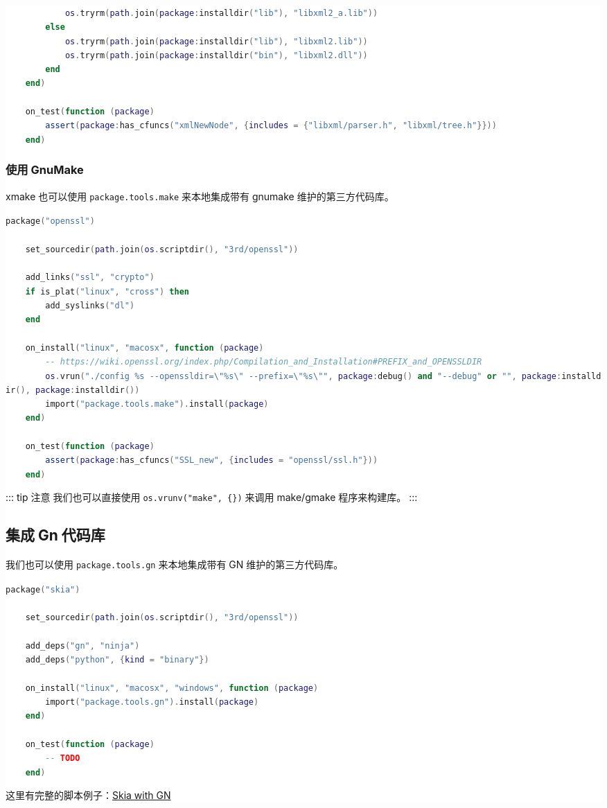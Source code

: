 ```lua
            os.tryrm(path.join(package:installdir("lib"), "libxml2_a.lib"))
        else
            os.tryrm(path.join(package:installdir("lib"), "libxml2.lib"))
            os.tryrm(path.join(package:installdir("bin"), "libxml2.dll"))
        end
    end)

    on_test(function (package)
        assert(package:has_cfuncs("xmlNewNode", {includes = {"libxml/parser.h", "libxml/tree.h"}}))
    end)
```

### 使用 GnuMake

xmake 也可以使用 `package.tools.make` 来本地集成带有 gnumake 维护的第三方代码库。

```lua
package("openssl")

    set_sourcedir(path.join(os.scriptdir(), "3rd/openssl"))

    add_links("ssl", "crypto")
    if is_plat("linux", "cross") then
        add_syslinks("dl")
    end

    on_install("linux", "macosx", function (package)
        -- https://wiki.openssl.org/index.php/Compilation_and_Installation#PREFIX_and_OPENSSLDIR
        os.vrun("./config %s --openssldir=\"%s\" --prefix=\"%s\"", package:debug() and "--debug" or "", package:installdir(), package:installdir())
        import("package.tools.make").install(package)
    end)

    on_test(function (package)
        assert(package:has_cfuncs("SSL_new", {includes = "openssl/ssl.h"}))
    end)
```

::: tip 注意
我们也可以直接使用 `os.vrunv("make", {})` 来调用 make/gmake 程序来构建库。
:::

## 集成 Gn 代码库

我们也可以使用 `package.tools.gn` 来本地集成带有 GN 维护的第三方代码库。

```lua
package("skia")

    set_sourcedir(path.join(os.scriptdir(), "3rd/openssl"))

    add_deps("gn", "ninja")
    add_deps("python", {kind = "binary"})

    on_install("linux", "macosx", "windows", function (package)
        import("package.tools.gn").install(package)
    end)

    on_test(function (package)
        -- TODO
    end)
```

这里有完整的脚本例子：[Skia with GN](https://github.com/xmake-io/xmake-repo/blob/master/packages/s/skia/xmake.lua)
